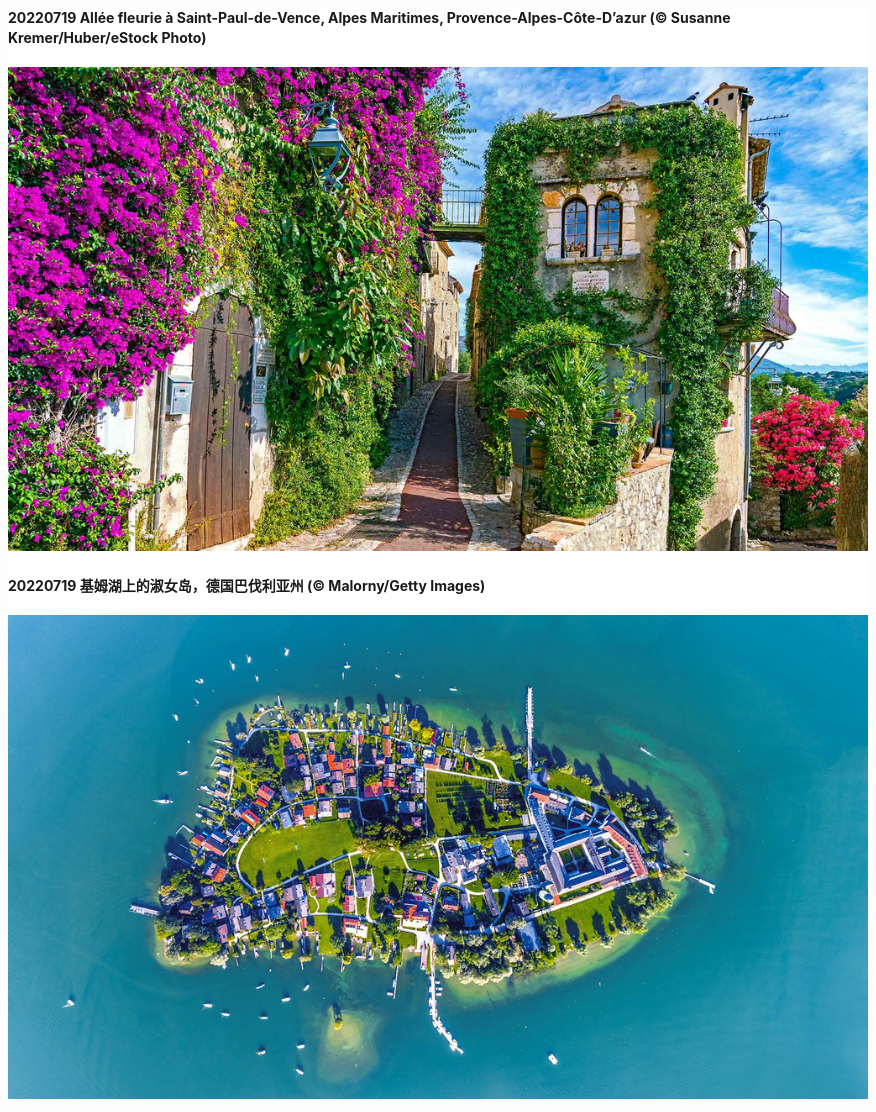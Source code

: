 #### 20220719 Allée fleurie à Saint-Paul-de-Vence, Alpes Maritimes, Provence-Alpes-Côte-D’azur (© Susanne Kremer/Huber/eStock Photo)

![](20220719_StPaul_1920x1080.jpg)

#### 20220719 基姆湖上的淑女岛，德国巴伐利亚州 (© Malorny/Getty Images)

![](20220719_FraueninselChiemsee_1920x1080.jpg)
